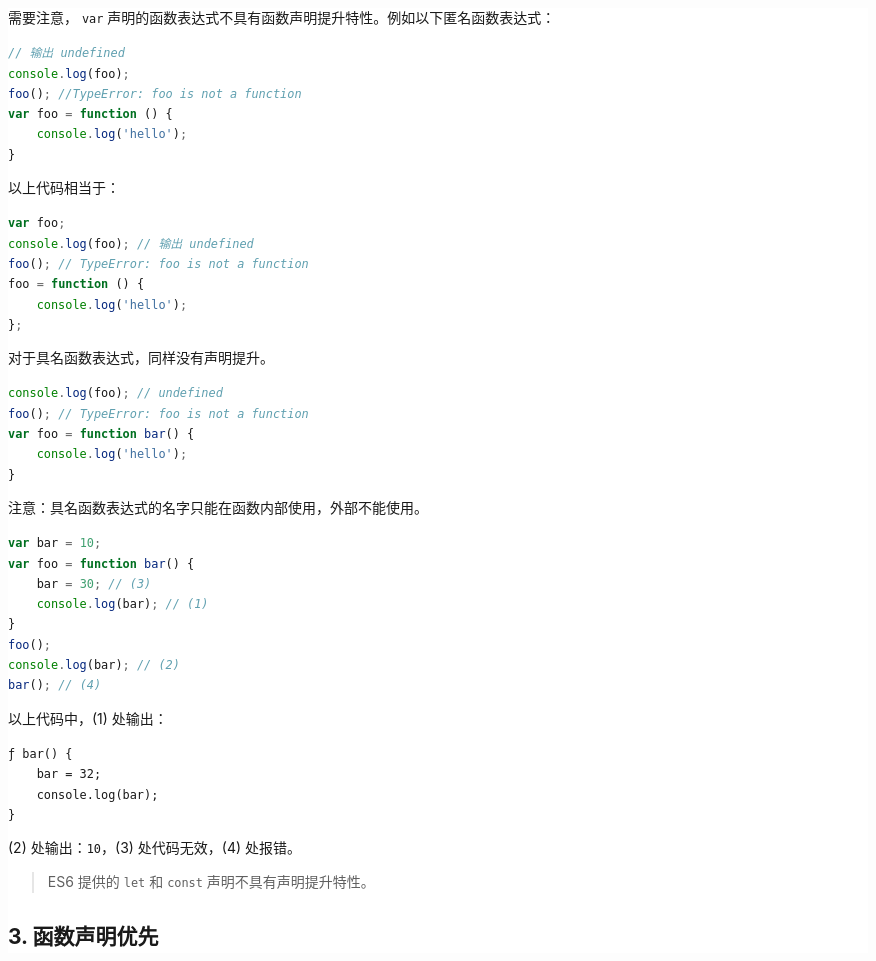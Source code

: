 需要注意， `var` 声明的函数表达式不具有函数声明提升特性。例如以下匿名函数表达式：
```js
// 输出 undefined
console.log(foo);
foo(); //TypeError: foo is not a function
var foo = function () {
    console.log('hello');
}
```

以上代码相当于：
```js
var foo;
console.log(foo); // 输出 undefined
foo(); // TypeError: foo is not a function
foo = function () {
    console.log('hello');
};
```

对于具名函数表达式，同样没有声明提升。

```js
console.log(foo); // undefined
foo(); // TypeError: foo is not a function
var foo = function bar() {
    console.log('hello');
}
```

注意：具名函数表达式的名字只能在函数内部使用，外部不能使用。

```js
var bar = 10;
var foo = function bar() {
    bar = 30; // (3)
    console.log(bar); // (1)
}
foo();
console.log(bar); // (2)
bar(); // (4)
```
 
以上代码中，(1) 处输出：
```
ƒ bar() {
    bar = 32;
    console.log(bar);
}
```
(2) 处输出：`10`，(3) 处代码无效，(4) 处报错。

> ES6 提供的 `let` 和 `const` 声明不具有声明提升特性。

## 3. 函数声明优先
